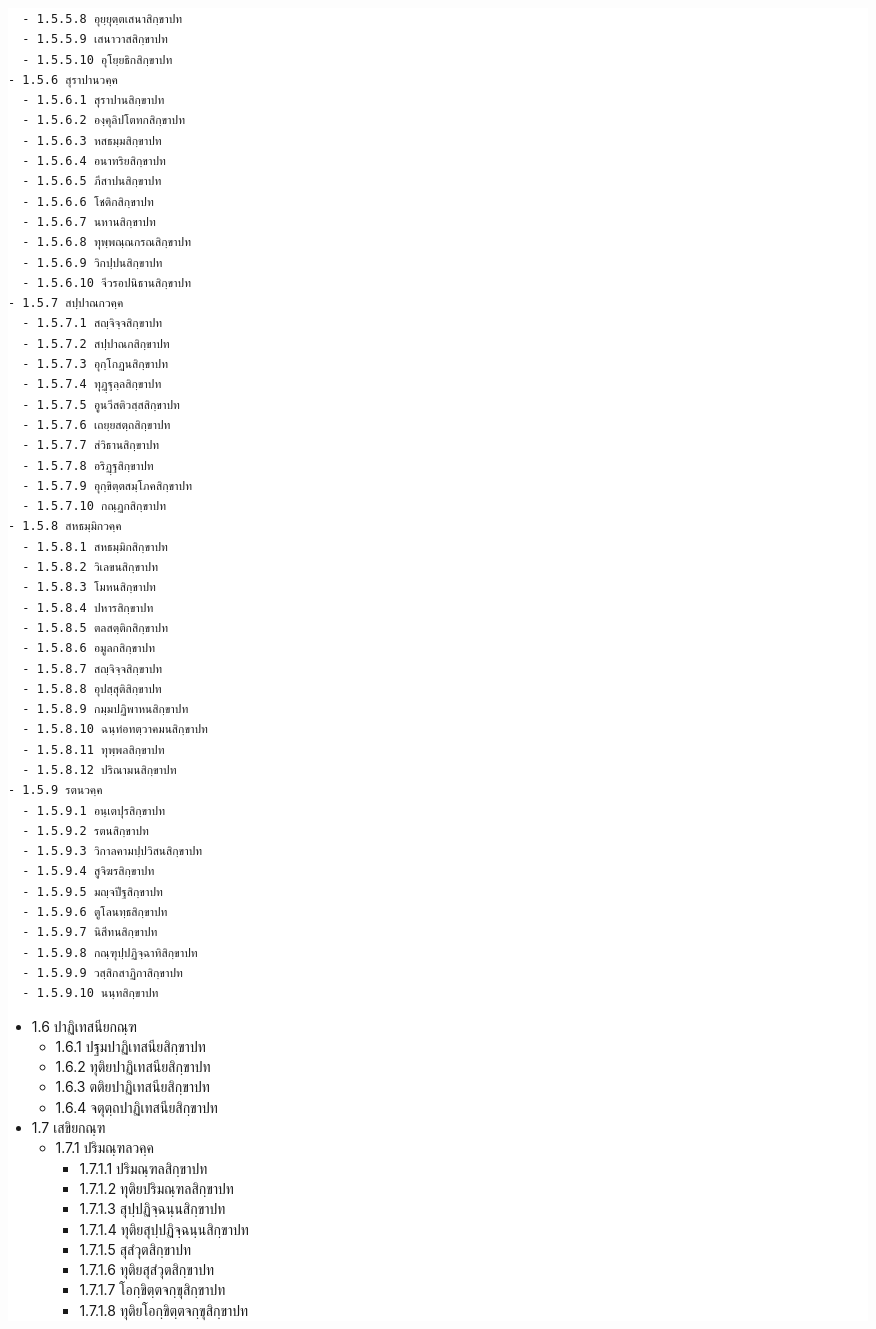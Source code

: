       - 1.5.5.8 อุยฺยุตฺตเสนาสิกฺขาปท
      - 1.5.5.9 เสนาวาสสิกฺขาปท
      - 1.5.5.10 อุโยฺยธิกสิกฺขาปท
    - 1.5.6 สุราปานวคฺค
      - 1.5.6.1 สุราปานสิกฺขาปท
      - 1.5.6.2 องฺคุลิปโตทกสิกฺขาปท
      - 1.5.6.3 หสธมฺมสิกฺขาปท
      - 1.5.6.4 อนาทริยสิกฺขาปท
      - 1.5.6.5 ภึสาปนสิกฺขาปท
      - 1.5.6.6 โชติกสิกฺขาปท
      - 1.5.6.7 นหานสิกฺขาปท
      - 1.5.6.8 ทุพฺพณฺณกรณสิกฺขาปท
      - 1.5.6.9 วิกปฺปนสิกฺขาปท
      - 1.5.6.10 จีวรอปนิธานสิกฺขาปท
    - 1.5.7 สปฺปาณกวคฺค
      - 1.5.7.1 สญฺจิจฺจสิกฺขาปท
      - 1.5.7.2 สปฺปาณกสิกฺขาปท
      - 1.5.7.3 อุกฺโกฏนสิกฺขาปท
      - 1.5.7.4 ทุฏฺฐุลฺลสิกฺขาปท
      - 1.5.7.5 อูนวีสติวสฺสสิกฺขาปท
      - 1.5.7.6 เถยฺยสตฺถสิกฺขาปท
      - 1.5.7.7 สํวิธานสิกฺขาปท
      - 1.5.7.8 อริฏฺฐสิกฺขาปท
      - 1.5.7.9 อุกฺขิตฺตสมฺโภคสิกฺขาปท
      - 1.5.7.10 กณฺฏกสิกฺขาปท
    - 1.5.8 สหธมฺมิกวคฺค
      - 1.5.8.1 สหธมฺมิกสิกฺขาปท
      - 1.5.8.2 วิเลขนสิกฺขาปท
      - 1.5.8.3 โมหนสิกฺขาปท
      - 1.5.8.4 ปหารสิกฺขาปท
      - 1.5.8.5 ตลสตฺติกสิกฺขาปท
      - 1.5.8.6 อมูลกสิกฺขาปท
      - 1.5.8.7 สญฺจิจฺจสิกฺขาปท
      - 1.5.8.8 อุปสฺสุติสิกฺขาปท
      - 1.5.8.9 กมฺมปฏิพาหนสิกฺขาปท
      - 1.5.8.10 ฉนฺทํอทตฺวาคมนสิกฺขาปท
      - 1.5.8.11 ทุพฺพลสิกฺขาปท
      - 1.5.8.12 ปริณามนสิกฺขาปท
    - 1.5.9 รตนวคฺค
      - 1.5.9.1 อนฺเตปุรสิกฺขาปท
      - 1.5.9.2 รตนสิกฺขาปท
      - 1.5.9.3 วิกาลคามปฺปวิสนสิกฺขาปท
      - 1.5.9.4 สูจิฆรสิกฺขาปท
      - 1.5.9.5 มญฺจปีฐสิกฺขาปท
      - 1.5.9.6 ตูโลนทฺธสิกฺขาปท
      - 1.5.9.7 นิสีทนสิกฺขาปท
      - 1.5.9.8 กณฺฑุปฺปฏิจฺฉาทิสิกฺขาปท
      - 1.5.9.9 วสฺสิกสาฏิกาสิกฺขาปท
      - 1.5.9.10 นนฺทสิกฺขาปท
  - 1.6 ปาฏิเทสนียกณฺฑ
    - 1.6.1 ปฐมปาฏิเทสนียสิกฺขาปท
    - 1.6.2 ทุติยปาฏิเทสนียสิกฺขาปท
    - 1.6.3 ตติยปาฏิเทสนียสิกฺขาปท
    - 1.6.4 จตุตฺถปาฏิเทสนียสิกฺขาปท
  - 1.7 เสขิยกณฺฑ
    - 1.7.1 ปริมณฺฑลวคฺค
      - 1.7.1.1 ปริมณฺฑลสิกฺขาปท
      - 1.7.1.2 ทุติยปริมณฺฑลสิกฺขาปท
      - 1.7.1.3 สุปฺปฏิจฺฉนฺนสิกฺขาปท
      - 1.7.1.4 ทุติยสุปฺปฏิจฺฉนฺนสิกฺขาปท
      - 1.7.1.5 สุสํวุตสิกฺขาปท
      - 1.7.1.6 ทุติยสุสํวุตสิกฺขาปท
      - 1.7.1.7 โอกฺขิตฺตจกฺขุสิกฺขาปท
      - 1.7.1.8 ทุติยโอกฺขิตฺตจกฺขุสิกฺขาปท